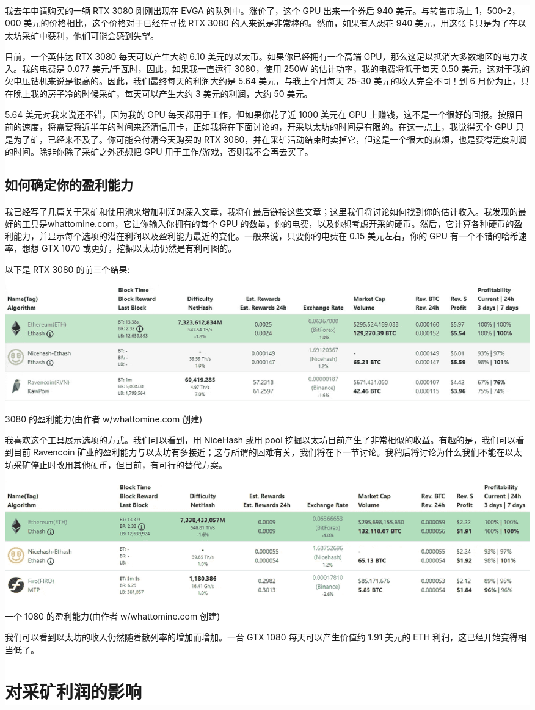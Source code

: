 我去年申请购买的一辆 RTX 3080 刚刚出现在 EVGA 的队列中。涨价了，这个 GPU 出来一个券后 940 美元。与转售市场上 1，500-2，000 美元的价格相比，这个价格对于已经在寻找 RTX 3080 的人来说是非常棒的。然而，如果有人想花 940 美元，用这张卡只是为了在以太坊采矿中获利，他们可能会感到失望。

目前，一个英伟达 RTX 3080 每天可以产生大约 6.10 美元的以太币。如果你已经拥有一个高端 GPU，那么这足以抵消大多数地区的电力收入。我的电费是 0.077 美元/千瓦时，因此，如果我一直运行 3080，使用 250W 的估计功率，我的电费将低于每天 0.50 美元，这对于我的欠电压钻机来说是很高的。因此，我们最终每天的利润大约是 5.64 美元，与我上个月每天 25-30 美元的收入完全不同！到 6 月份为止，只在晚上我的房子冷的时候采矿，每天可以产生大约 3 美元的利润，大约 50 美元。

5.64 美元对我来说还不错，因为我的 GPU 每天都用于工作，但如果你花了近 1000 美元在 GPU 上赚钱，这不是一个很好的回报。按照目前的速度，将需要将近半年的时间来还清信用卡，正如我将在下面讨论的，开采以太坊的时间是有限的。在这一点上，我觉得买个 GPU 只是为了矿，已经来不及了。你可能会付清今天购买的 RTX 3080，并在采矿活动结束时卖掉它，但这是一个很大的麻烦，也是获得适度利润的时间。除非你除了采矿之外还想把 GPU 用于工作/游戏，否则我不会再去买了。

## 如何确定你的盈利能力

我已经写了几篇关于采矿和使用池来增加利润的深入文章，我将在最后链接这些文章；这里我们将讨论如何找到你的估计收入。我发现的最好的工具是[whattomine.com](https://whattomine.com/coins)，它让你输入你拥有的每个 GPU 的数量，你的电费，以及你想考虑开采的硬币。然后，它计算各种硬币的盈利能力，并显示每个选项的潜在利润以及盈利能力最近的变化。一般来说，只要你的电费在 0.15 美元左右，你的 GPU 有一个不错的哈希速率，想想 GTX 1070 或更好，挖掘以太坊仍然是有利可图的。

以下是 RTX 3080 的前三个结果:

![](img/8d721a2bf6341612c2a0fe4855bf5afa.png)

3080 的盈利能力(由作者 w/whattomine.com 创建)

我喜欢这个工具展示选项的方式。我们可以看到，用 NiceHash 或用 pool 挖掘以太坊目前产生了非常相似的收益。有趣的是，我们可以看到目前 Ravencoin 矿业的盈利能力与以太坊有多接近；这与所谓的困难有关，我们将在下一节讨论。我稍后将讨论为什么我们不能在以太坊采矿停止时改用其他硬币，但目前，有可行的替代方案。

![](img/f52b4f6e6507dfa9871fcf8df2695eba.png)

一个 1080 的盈利能力(由作者 w/whattomine.com 创建)

我们可以看到以太坊的收入仍然随着散列率的增加而增加。一台 GTX 1080 每天可以产生价值约 1.91 美元的 ETH 利润，这已经开始变得相当低了。

# 对采矿利润的影响
